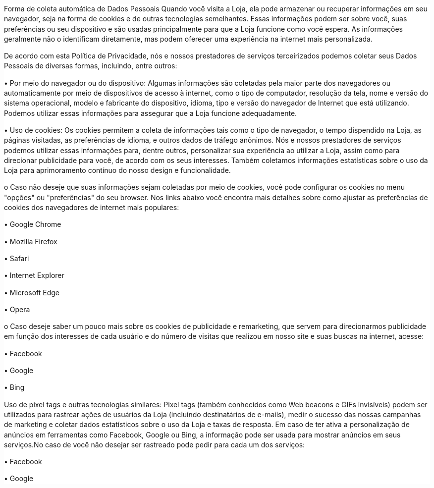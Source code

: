   Forma de coleta automática de Dados Pessoais
   Quando você visita a Loja, ela pode armazenar ou recuperar informações em seu navegador, seja na forma de cookies e de outras tecnologias semelhantes. Essas informações podem ser sobre você, suas preferências ou seu dispositivo e são usadas principalmente para que a Loja funcione como você espera. As informações geralmente não o identificam diretamente, mas podem oferecer uma experiência na internet mais personalizada.

   De acordo com esta Política de Privacidade, nós e nossos prestadores de serviços terceirizados podemos coletar seus Dados Pessoais de diversas formas, incluindo, entre outros:

   •	Por meio do navegador ou do dispositivo: Algumas informações são coletadas pela maior parte dos navegadores ou automaticamente por meio de dispositivos de acesso à internet, como o tipo de computador, resolução da tela, nome e versão do sistema operacional, modelo e fabricante do dispositivo, idioma, tipo e versão do navegador de Internet que está utilizando. Podemos utilizar essas informações para assegurar que a Loja funcione adequadamente.

   •	Uso de cookies: Os cookies permitem a coleta de informações tais como o tipo de navegador, o tempo dispendido na Loja, as páginas visitadas, as preferências de idioma, e outros dados de tráfego anônimos. Nós e nossos prestadores de serviços podemos utilizar essas informações para, dentre outros, personalizar sua experiência ao utilizar a Loja, assim como para direcionar publicidade para você, de acordo com os seus interesses. Também coletamos informações estatísticas sobre o uso da Loja para aprimoramento contínuo do nosso design e funcionalidade.

   o	Caso não deseje que suas informações sejam coletadas por meio de cookies, você pode configurar os cookies no menu "opções" ou "preferências" do seu browser. Nos links abaixo você encontra mais detalhes sobre como ajustar as preferências de cookies dos navegadores de internet mais populares:

   •	Google Chrome

   •	Mozilla Firefox

   •	Safari

   •	Internet Explorer

   •	Microsoft Edge

   •	Opera

   o	Caso deseje saber um pouco mais sobre os cookies de publicidade e remarketing, que servem para direcionarmos publicidade em função dos interesses de cada usuário e do número de visitas que realizou em nosso site e suas buscas na internet, acesse:

   •	Facebook

   •	Google

   •	Bing

   Uso de pixel tags e outras tecnologias similares: Pixel tags (também conhecidos como Web beacons e GIFs invisíveis) podem ser utilizados para rastrear ações de usuários da Loja (incluindo destinatários de e-mails), medir o sucesso das nossas campanhas de marketing e coletar dados estatísticos sobre o uso da Loja e taxas de resposta. Em caso de ter ativa a personalização de anúncios em ferramentas como Facebook, Google ou Bing, a informação pode ser usada para mostrar anúncios em seus serviços.No caso de você não desejar ser rastreado pode pedir para cada um dos serviços:

   •	Facebook

   •	Google
